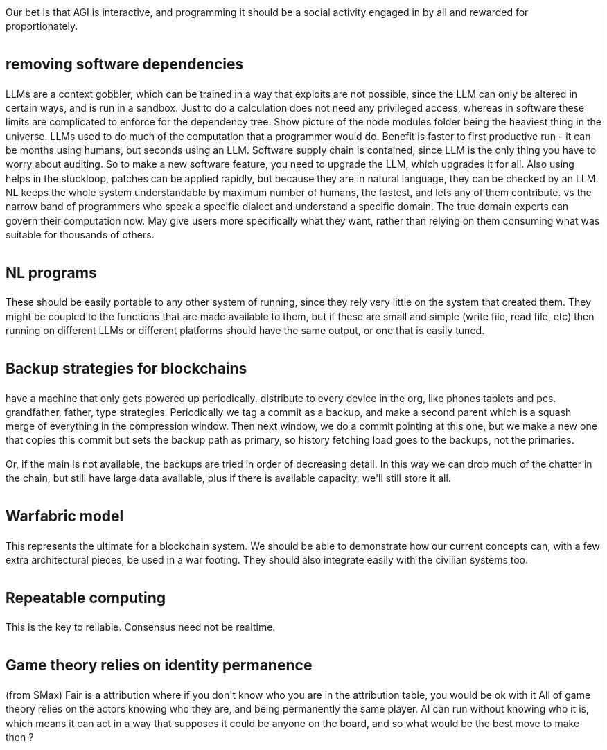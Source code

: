 Our bet is that AGI is interactive, and programming it should be a social activity engaged in by all and rewarded for proportionately.

## removing software dependencies
LLMs are a context gobbler, which can be trained in a way that exploits are not possible, since the LLM can only be altered in certain ways, and is run in a sandbox.
Just to do a calculation does not need any privileged access, whereas in software these limits are complicated to enforce for the dependency tree.
Show picture of the node modules folder being the heaviest thing in the universe.
LLMs used to do much of the computation that a programmer would do.
Benefit is faster to first productive run - it can be months using humans, but seconds using an LLM.
Software supply chain is contained, since LLM is the only thing you have to worry about auditing.
So to make a new software feature, you need to upgrade the LLM, which upgrades it for all.
Also using helps in the stuckloop, patches can be applied rapidly, but because they are in natural language, they can be checked by an LLM.
NL keeps the whole system understandable by maximum number of humans, the fastest, and lets any of them contribute.  vs the narrow band of programmers who speak a specific dialect and understand a specific domain.  The true domain experts can govern their computation now.
May give users more specifically what they want, rather than relying on them consuming what was suitable for thousands of others.

## NL programs
These should be easily portable to any other system of running, since they rely very little on the system that created them.  They might be coupled to the functions that are made available to them, but if these are small and simple (write file, read file, etc) then running on different LLMs or different platforms should have the same output, or one that is easily tuned.

## Backup strategies for blockchains
have a machine that only gets powered up periodically.
distribute to every device in the org, like phones tablets and pcs.
grandfather, father, type strategies.  Periodically we tag a commit as a backup, and make a second parent which is a squash merge of everything in the compression window.  Then next window, we do a commit pointing at this one, but we make a new one that copies this commit but sets the backup path as primary, so history fetching load goes to the backups, not the primaries.

Or, if the main is not available, the backups are tried in order of decreasing detail.
In this way we can drop much of the chatter in the chain, but still have large data available, plus if there is available capacity, we'll still store it all.

## Warfabric model
This represents the ultimate for a blockchain system.  We should be able to demonstrate how our current concepts can, with a few extra architectural pieces, be used in a war footing.  They should also integrate easily with the civilian systems too.

## Repeatable computing
This is the key to reliable.  Consensus need not be realtime.

## Game theory relies on identity permanence
(from SMax)
Fair is a attribution where if you don't know who you are in the attribution table, you would be ok with it
All of game theory relies on the actors knowing who they are, and being permanently the same player.  AI can run without knowing who it is, which means it can act in a way that supposes it could be anyone on the board, and so what would be the best move to make then ?
